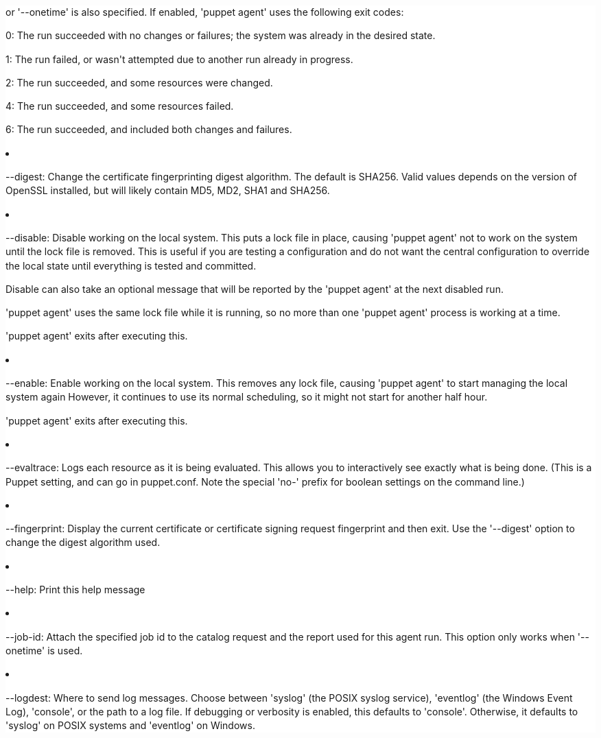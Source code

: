 or '--onetime' is also specified. If enabled, 'puppet agent' uses the
following exit codes:</p>

<p>0: The run succeeded with no changes or failures; the system was already in
the desired state.</p>

<p>1: The run failed, or wasn't attempted due to another run already in progress.</p>

<p>2: The run succeeded, and some resources were changed.</p>

<p>4: The run succeeded, and some resources failed.</p>

<p>6: The run succeeded, and included both changes and failures.</p></li>
<li><p>--digest:
Change the certificate fingerprinting digest algorithm. The default is
SHA256. Valid values depends on the version of OpenSSL installed, but
will likely contain MD5, MD2, SHA1 and SHA256.</p></li>
<li><p>--disable:
Disable working on the local system. This puts a lock file in place,
causing 'puppet agent' not to work on the system until the lock file
is removed. This is useful if you are testing a configuration and do
not want the central configuration to override the local state until
everything is tested and committed.</p>

<p>Disable can also take an optional message that will be reported by the
'puppet agent' at the next disabled run.</p>

<p>'puppet agent' uses the same lock file while it is running, so no more
than one 'puppet agent' process is working at a time.</p>

<p>'puppet agent' exits after executing this.</p></li>
<li><p>--enable:
Enable working on the local system. This removes any lock file,
causing 'puppet agent' to start managing the local system again
However, it continues to use its normal scheduling, so it might
not start for another half hour.</p>

<p>'puppet agent' exits after executing this.</p></li>
<li><p>--evaltrace:
Logs each resource as it is being evaluated. This allows you to interactively see exactly what is being done. (This is a Puppet setting, and can go in puppet.conf. Note the special 'no-' prefix for boolean settings on the command line.)</p></li>
<li><p>--fingerprint:
Display the current certificate or certificate signing request
fingerprint and then exit. Use the '--digest' option to change the
digest algorithm used.</p></li>
<li><p>--help:
Print this help message</p></li>
<li><p>--job-id:
Attach the specified job id to the catalog request and the report used for
this agent run. This option only works when '--onetime' is used.</p></li>
<li><p>--logdest:
Where to send log messages. Choose between 'syslog' (the POSIX syslog
service), 'eventlog' (the Windows Event Log), 'console', or the path to a log
file. If debugging or verbosity is enabled, this defaults to 'console'.
Otherwise, it defaults to 'syslog' on POSIX systems and 'eventlog' on Windows.</p>

